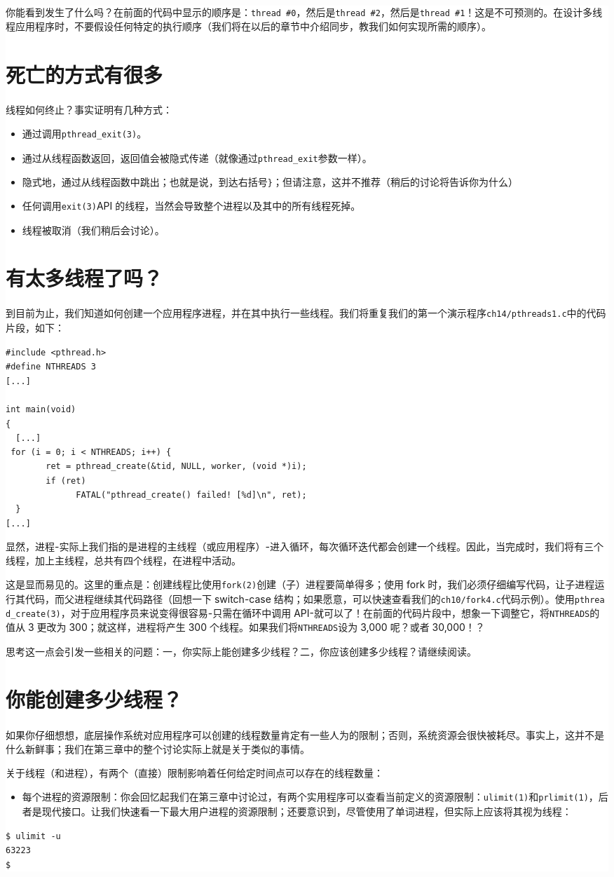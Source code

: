 你能看到发生了什么吗？在前面的代码中显示的顺序是：`thread #0`，然后是`thread #2`，然后是`thread #1`！这是不可预测的。在设计多线程应用程序时，不要假设任何特定的执行顺序（我们将在以后的章节中介绍同步，教我们如何实现所需的顺序）。

# 死亡的方式有很多

线程如何终止？事实证明有几种方式：

+   通过调用`pthread_exit(3)`。

+   通过从线程函数返回，返回值会被隐式传递（就像通过`pthread_exit`参数一样）。

+   隐式地，通过从线程函数中跳出；也就是说，到达右括号`}`；但请注意，这并不推荐（稍后的讨论将告诉你为什么）

+   任何调用`exit(3)`API 的线程，当然会导致整个进程以及其中的所有线程死掉。

+   线程被取消（我们稍后会讨论）。

# 有太多线程了吗？

到目前为止，我们知道如何创建一个应用程序进程，并在其中执行一些线程。我们将重复我们的第一个演示程序`ch14/pthreads1.c`中的代码片段，如下：

```
#include <pthread.h>
#define NTHREADS 3
[...]

int main(void)
{
  [...]
 for (i = 0; i < NTHREADS; i++) {
        ret = pthread_create(&tid, NULL, worker, (void *)i);
        if (ret)
              FATAL("pthread_create() failed! [%d]\n", ret);
  }
[...]
```

显然，进程-实际上我们指的是进程的主线程（或应用程序）-进入循环，每次循环迭代都会创建一个线程。因此，当完成时，我们将有三个线程，加上主线程，总共有四个线程，在进程中活动。

这是显而易见的。这里的重点是：创建线程比使用`fork(2)`创建（子）进程要简单得多；使用 fork 时，我们必须仔细编写代码，让子进程运行其代码，而父进程继续其代码路径（回想一下 switch-case 结构；如果愿意，可以快速查看我们的`ch10/fork4.c`代码示例）。使用`pthread_create(3)`，对于应用程序员来说变得很容易-只需在循环中调用 API-就可以了！在前面的代码片段中，想象一下调整它，将`NTHREADS`的值从 3 更改为 300；就这样，进程将产生 300 个线程。如果我们将`NTHREADS`设为 3,000 呢？或者 30,000！？

思考这一点会引发一些相关的问题：一，你实际上能创建多少线程？二，你应该创建多少线程？请继续阅读。

# 你能创建多少线程？

如果你仔细想想，底层操作系统对应用程序可以创建的线程数量肯定有一些人为的限制；否则，系统资源会很快被耗尽。事实上，这并不是什么新鲜事；我们在第三章中的整个讨论实际上就是关于类似的事情。

关于线程（和进程），有两个（直接）限制影响着任何给定时间点可以存在的线程数量：

+   每个进程的资源限制：你会回忆起我们在第三章中讨论过，有两个实用程序可以查看当前定义的资源限制：`ulimit(1)`和`prlimit(1)`，后者是现代接口。让我们快速看一下最大用户进程的资源限制；还要意识到，尽管使用了单词进程，但实际上应该将其视为线程：

```
$ ulimit -u
63223
$ 
```
